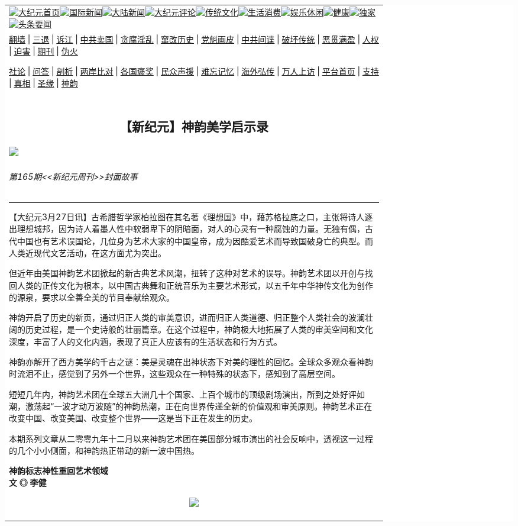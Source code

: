 <a name="1" id="1" target="_blank"></a><span id="1"></span>
<table align=center border="0"><tr><td colspan="2" VALIGN=TOP><a href="https://github.com/sjycbn3117/djy/blob/master/gb/nf1351518.md#1"><img src="https://raw.githubusercontent.com/sjycbn3117/www/master/t/djy/1.jpg" title="大纪元首页" alt="大纪元首页"></a><a href="https://github.com/sjycbn3117/djy/blob/master/gb/n24hr.md#1"><img src="https://raw.githubusercontent.com/sjycbn3117/www/master/t/djy/3.jpg" title="国际新闻" alt="国际新闻"></a><a href="https://github.com/sjycbn3117/djy/blob/master/gb/nsc413.md#1"><img src="https://raw.githubusercontent.com/sjycbn3117/www/master/t/djy/4.jpg" title="大陆新闻" alt="大陆新闻"></a><a href="https://github.com/sjycbn3117/djy/blob/master/gb/news392.md#1"><img src="https://raw.githubusercontent.com/sjycbn3117/www/master/t/djy/5.jpg" title="大纪元评论" alt="大纪元评论"></a><a href="https://github.com/sjycbn3117/djy/blob/master/gb/news2007.md#1"><img src="https://raw.githubusercontent.com/sjycbn3117/www/master/t/djy/6.jpg" title="传统文化" alt="传统文化"></a><a href="https://github.com/sjycbn3117/djy/blob/master/gb/news2008.md#1"><img src="https://raw.githubusercontent.com/sjycbn3117/www/master/t/djy/7.jpg" title="生活消费" alt="生活消费"></a><a href="https://github.com/sjycbn3117/djy/blob/master/gb/ncyule.md#1"><img src="https://raw.githubusercontent.com/sjycbn3117/www/master/t/djy/8.jpg" title="娱乐休闲" alt="娱乐休闲"></a><a href="https://github.com/sjycbn3117/djy/blob/master/gb/nsc1002.md#1"><img src="https://raw.githubusercontent.com/sjycbn3117/www/master/t/djy/9.jpg" title="健康" alt="健康"></a><a href="https://github.com/sjycbn3117/djy/blob/master/gb/nf6092.md#1"><img src="https://raw.githubusercontent.com/sjycbn3117/www/master/t/djy/10a.jpg" title="独家" alt="独家"></a><a href="https://github.com/sjycbn3117/djy/blob/master/gb/nf4514.md#1"><img src="https://raw.githubusercontent.com/sjycbn3117/www/master/t/djy/12a.jpg" title="头条要闻" alt="头条要闻"></a></td></tr>
<tr><td colspan="2" VALIGN=TOP><a target="_blank" href="https://github.com/sjycbn3117/www/blob/master/README.md?zsrh#1">翻墙</a> | <a target="_blank" href="https://github.com/sjycbn3117/djy/blob/master/gb/nf5657.md#1">三退</a> | <a target="_blank" href="https://github.com/sjycbn3117/djy/blob/master/gb/nf6124.md#1">诉江</a> | <a target="_blank" href="https://github.com/sjycbn3117/djy/blob/master/gb/nf1176117.md#1">中共卖国</a> | <a target="_blank" href="https://github.com/sjycbn3117/djy/blob/master/gb/nf5773.md#1">贪腐淫乱</a> | <a target="_blank" href="https://github.com/sjycbn3117/djy/blob/master/gb/nf1176115.md#1">窜改历史</a> | <a target="_blank" href="https://github.com/sjycbn3117/djy/blob/master/gb/nf1176107.md#1">党魁画皮</a> | <a target="_blank" href="https://github.com/sjycbn3117/djy/blob/master/gb/nf1320400.md#1">中共间谍</a> | <a target="_blank" href="https://github.com/sjycbn3117/djy/blob/master/gb/nf1176114.md#1">破坏传统</a> | <a target="_blank" href="https://github.com/sjycbn3117/ntdtv/blob/master/gb/prog447_1.md#1">恶贯满盈</a> | <a target="_blank" href="https://github.com/sjycbn3117/djy/blob/master/gb/ncid278.md#1">人权</a> | <a target="_blank" href="https://github.com/sjycbn3117/djy/blob/master/gb/nf1176111.md#1">迫害</a> | <a target="_blank" href="https://gitlab.com/szzdlab/mh-qikan/blob/master/README.md#1">期刊</a> | <a target="_blank" href="https://github.com/sjycbn3117/djy/blob/master/gb/nf5562.md#1">伪火</a></p><p><a target="_blank" href="https://github.com/sjycbn3117/djy/blob/master/gb/9p.md#1">社论</a> | <a target="_blank" href="https://github.com/sjycbn3117/djy/blob/master/gb/nf4378.md#1">问答</a> | <a target="_blank" href="https://github.com/sjycbn3117/djy/blob/master/gb/nf5792.md#1">剖析</a> | <a target="_blank" href="https://github.com/sjycbn3117/djy/blob/master/gb/nf5735.md#1">两岸比对</a> | <a target="_blank" href="https://github.com/sjycbn3117/djy/blob/master/gb/nf6119.md#1">各国褒奖</a> | <a target="_blank" href="https://github.com/sjycbn3117/djy/blob/master/gb/nf6120.md#1">民众声援</a> | <a target="_blank" href="https://github.com/sjycbn3117/djy/blob/master/gb/nf1188594.md#1">难忘记忆</a> | <a target="_blank" href="https://github.com/sjycbn3117/djy/blob/master/gb/nf3180.md#1">海外弘传</a> | <a target="_blank" href="https://github.com/sjycbn3117/djy/blob/master/gb/nf5410.md#1">万人上访</a> | <a target="_blank" href="https://github.com/sjycbn3117/www/blob/master/README.md?zsrh#1">平台首页</a> | <a target="_blank" href="https://github.com/sjycbn3117/djy/blob/master/gb/nf4386.md#1">支持</a> | <a target="_blank" href="https://github.com/sjycbn3117/djy/blob/master/gb/nf4389.md#1">真相</a> | <a target="_blank" href="https://github.com/sjycbn3117/djy/blob/master/gb/nf5790.md#1">圣缘</a> | <a target="_blank" href="https://github.com/sjycbn3117/djy/blob/master/gb/nf4786.md#1">神韵</a></td></tr>
<tr><td VALIGN=TOP width="626"><h2 align=center>【新纪元】神韵美学启示录</h2>
<img width="600" src="https://i.epochtimes.com/assets/uploads/2010/03/1003270822401944-446x594.jpg" />
<h6>第165期<<新纪元周刊>>封面故事
</h6>
<hr>
	<p>【大纪元3月27日讯】古希腊哲学家柏拉图在其名著《理想国》中，藉苏格拉底之口，主张将诗人逐出理想城邦，因为诗人着墨人性中软弱卑下的阴暗面，对人的心灵有一种腐蚀的力量。无独有偶，古代中国也有艺术误国论，几位身为艺术大家的中国皇帝，成为因酷爱艺术而导致国破身亡的典型。而人类近现代文艺活动，在这方面尤为突出。</p>
<p>但近年由美国<ahref="https://github.com/sjycbn3117/djy/blob/master/gb/tag/%E7%A5%9E%E9%9F%B5.md#1">神韵</a>艺术团掀起的新古典艺术风潮，扭转了这种对艺术的误导。神韵艺术团以开创与找回人类的正传文化为根本，以中国古典舞和正统音乐为主要艺术形式，以五千年中华神传文化为创作的源泉，要求以全善全美的节目奉献给观众。</p>
<p><ahref="https://github.com/sjycbn3117/djy/blob/master/gb/tag/%E7%A5%9E%E9%9F%B5.md#1">神韵</a>开启了历史的新页，通过归正人类的审美意识，进而归正人类道德、归正整个人类社会的波澜壮阔的历史过程，是一个史诗般的壮丽篇章。在这个过程中，神韵极大地拓展了人类的审美空间和文化深度，丰富了人的文化内涵，表现了真正人应该有的生活状态和行为方式。</p>
<p>神韵亦解开了西方美学的千古之谜：美是灵魂在出神状态下对美的理性的回忆。全球众多观众看神韵时流泪不止，感觉到了另外一个世界，这些观众在一种特殊的状态下，感知到了高层空间。</p>
<p>短短几年内，神韵艺术团在全球五大洲几十个国家、上百个城市的顶级剧场演出，所到之处好评如潮，激荡起“一波才动万波随”的神韵热潮，正在向世界传递全新的价值观和审美原则。神韵艺术正在改变中国、改变美国、改变整个世界——这是当下正在发生的历史。</p>
<p>本期系列文章从二零零九年十二月以来神韵艺术团在美国部分城市演出的社会反响中，透视这一过程的几个小小侧面，和神韵热正带动的新一波中国热。</p>
<p><b>神韵标志神性重回艺术领域</b><br /><b>文 ◎ 李健</b></p>
<p align="center"><img src="//epochweek.com/167/28-01.jpg"></p>